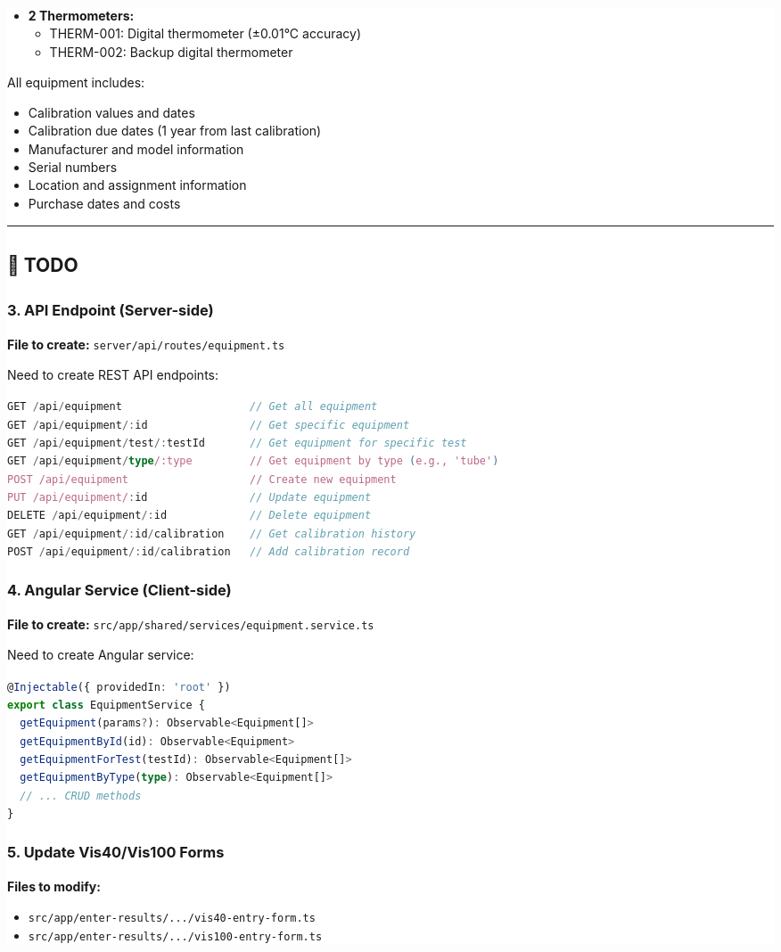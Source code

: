 - **2 Thermometers:**
  - THERM-001: Digital thermometer (±0.01°C accuracy)
  - THERM-002: Backup digital thermometer

All equipment includes:
- Calibration values and dates
- Calibration due dates (1 year from last calibration)
- Manufacturer and model information
- Serial numbers
- Location and assignment information
- Purchase dates and costs

---

## 🚧 TODO

### 3. API Endpoint (Server-side)
**File to create:** `server/api/routes/equipment.ts`

Need to create REST API endpoints:
```typescript
GET /api/equipment                    // Get all equipment
GET /api/equipment/:id                // Get specific equipment
GET /api/equipment/test/:testId       // Get equipment for specific test
GET /api/equipment/type/:type         // Get equipment by type (e.g., 'tube')
POST /api/equipment                   // Create new equipment
PUT /api/equipment/:id                // Update equipment
DELETE /api/equipment/:id             // Delete equipment
GET /api/equipment/:id/calibration    // Get calibration history
POST /api/equipment/:id/calibration   // Add calibration record
```

### 4. Angular Service (Client-side)
**File to create:** `src/app/shared/services/equipment.service.ts`

Need to create Angular service:
```typescript
@Injectable({ providedIn: 'root' })
export class EquipmentService {
  getEquipment(params?): Observable<Equipment[]>
  getEquipmentById(id): Observable<Equipment>
  getEquipmentForTest(testId): Observable<Equipment[]>
  getEquipmentByType(type): Observable<Equipment[]>
  // ... CRUD methods
}
```

### 5. Update Vis40/Vis100 Forms
**Files to modify:**
- `src/app/enter-results/.../vis40-entry-form.ts`
- `src/app/enter-results/.../vis100-entry-form.ts`
